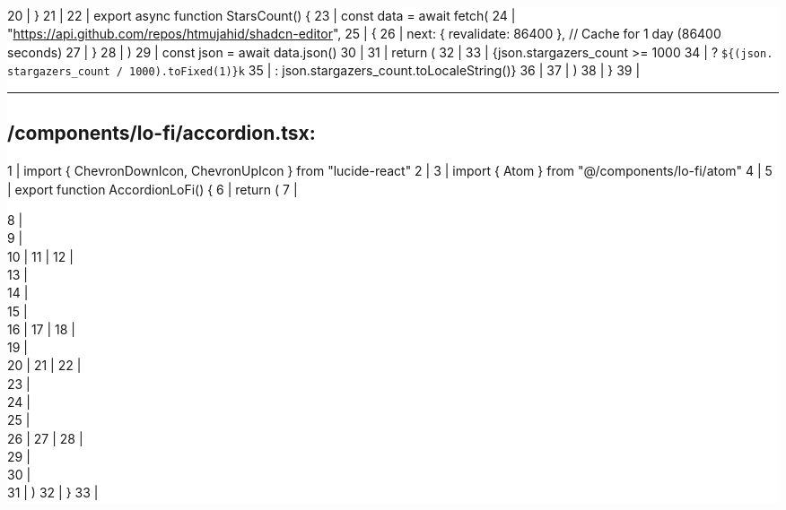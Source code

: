 20 | }
21 | 
22 | export async function StarsCount() {
23 |   const data = await fetch(
24 |     "https://api.github.com/repos/htmujahid/shadcn-editor",
25 |     {
26 |       next: { revalidate: 86400 }, // Cache for 1 day (86400 seconds)
27 |     }
28 |   )
29 |   const json = await data.json()
30 | 
31 |   return (
32 |     <span className="text-muted-foreground w-8 text-xs tabular-nums">
33 |       {json.stargazers_count >= 1000
34 |         ? `${(json.stargazers_count / 1000).toFixed(1)}k`
35 |         : json.stargazers_count.toLocaleString()}
36 |     </span>
37 |   )
38 | }
39 | 


--------------------------------------------------------------------------------
/components/lo-fi/accordion.tsx:
--------------------------------------------------------------------------------
 1 | import { ChevronDownIcon, ChevronUpIcon } from "lucide-react"
 2 | 
 3 | import { Atom } from "@/components/lo-fi/atom"
 4 | 
 5 | export function AccordionLoFi() {
 6 |   return (
 7 |     <div className="flex flex-col">
 8 |       <div className="flex flex-col gap-1 border-b py-2">
 9 |         <div className="flex items-center justify-between">
10 |           <Atom shade="300" className="h-2 w-1/3" />
11 |           <ChevronDownIcon className="size-3" />
12 |         </div>
13 |       </div>
14 |       <div className="flex flex-col gap-1 border-b py-2">
15 |         <div className="flex items-center justify-between">
16 |           <Atom shade="300" className="h-2 w-1/2" />
17 |           <ChevronUpIcon className="size-3" />
18 |         </div>
19 |         <div className="flex flex-col gap-1.5">
20 |           <Atom shade="200" className="h-2 w-2/3" />
21 |           <Atom shade="200" className="h-2 w-1/3" />
22 |         </div>
23 |       </div>
24 |       <div className="flex flex-col gap-1 py-2">
25 |         <div className="flex items-center justify-between">
26 |           <Atom shade="300" className="h-2 w-2/3" />
27 |           <ChevronDownIcon className="size-3" />
28 |         </div>
29 |       </div>
30 |     </div>
31 |   )
32 | }
33 | 
